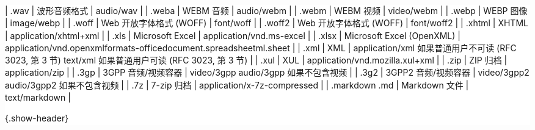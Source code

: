 | \.wav           | 波形音频格式                                     | audio/wav                                                                                                                                |
| \.weba          | WEBM 音频                                        | audio/webm                                                                                                                               |
| \.webm          | WEBM 视频                                        | video/webm                                                                                                                               |
| \.webp          | WEBP 图像                                        | image/webp                                                                                                                               |
| \.woff          | Web 开放字体格式 (WOFF)                          | font/woff                                                                                                                                |
| \.woff2         | Web 开放字体格式 (WOFF)                          | font/woff2                                                                                                                               |
| \.xhtml         | XHTML                                            | application/xhtml\+xml                                                                                                                   |
| \.xls           | Microsoft Excel                                  | application/vnd\.ms\-excel                                                                                                               |
| \.xlsx          | Microsoft Excel (OpenXML)                        | application/vnd\.openxmlformats\-officedocument\.spreadsheetml\.sheet                                                                    |
| \.xml           | XML                                              | application/xml 如果普通用户不可读 (RFC 3023, 第 3 节) text/xml 如果普通用户可读 (RFC 3023, 第 3 节) |
| \.xul           | XUL                                              | application/vnd\.mozilla\.xul\+xml                                                                                                       |
| \.zip           | ZIP 归档                                         | application/zip                                                                                                                          |
| \.3gp           | 3GPP 音频/视频容器                               | video/3gpp audio/3gpp 如果不包含视频                                                                                        |
| \.3g2           | 3GPP2 音频/视频容器                              | video/3gpp2 audio/3gpp2 如果不包含视频                                                                                      |
| \.7z            | 7-zip 归档                                       | application/x\-7z\-compressed                                                                                                            |
| \.markdown \.md | Markdown 文件                                    | text/markdown                                                                                                                            |

{.show-header}

